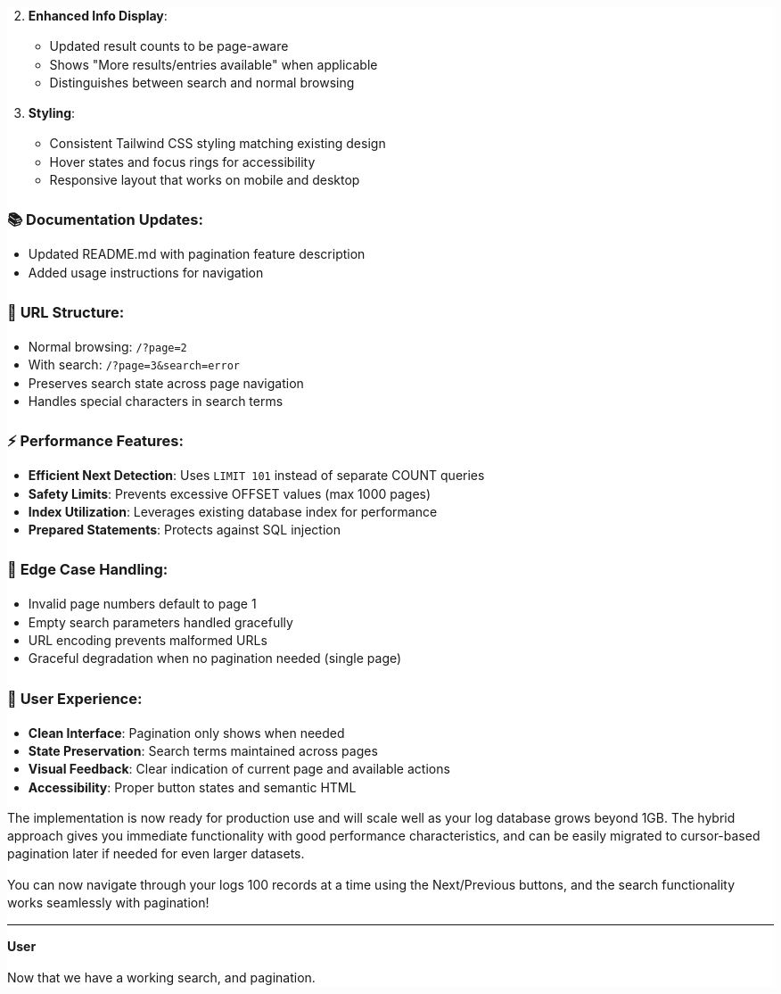 2. **Enhanced Info Display**:
   - Updated result counts to be page-aware
   - Shows "More results/entries available" when applicable
   - Distinguishes between search and normal browsing

3. **Styling**:
   - Consistent Tailwind CSS styling matching existing design
   - Hover states and focus rings for accessibility
   - Responsive layout that works on mobile and desktop

### 📚 **Documentation Updates:**

- Updated README.md with pagination feature description
- Added usage instructions for navigation

### 🔗 **URL Structure:**

- Normal browsing: `/?page=2`
- With search: `/?page=3&search=error`
- Preserves search state across page navigation
- Handles special characters in search terms

### ⚡ **Performance Features:**

- **Efficient Next Detection**: Uses `LIMIT 101` instead of separate COUNT queries
- **Safety Limits**: Prevents excessive OFFSET values (max 1000 pages)
- **Index Utilization**: Leverages existing database index for performance
- **Prepared Statements**: Protects against SQL injection

### 🧪 **Edge Case Handling:**

- Invalid page numbers default to page 1
- Empty search parameters handled gracefully
- URL encoding prevents malformed URLs
- Graceful degradation when no pagination needed (single page)

### 📱 **User Experience:**

- **Clean Interface**: Pagination only shows when needed
- **State Preservation**: Search terms maintained across pages
- **Visual Feedback**: Clear indication of current page and available actions
- **Accessibility**: Proper button states and semantic HTML

The implementation is now ready for production use and will scale well as your log database grows beyond 1GB. The hybrid approach gives you immediate functionality with good performance characteristics, and can be easily migrated to cursor-based pagination later if needed for even larger datasets.

You can now navigate through your logs 100 records at a time using the Next/Previous buttons, and the search functionality works seamlessly with pagination!

---

**User**

Now that we have a working search, and pagination. 
